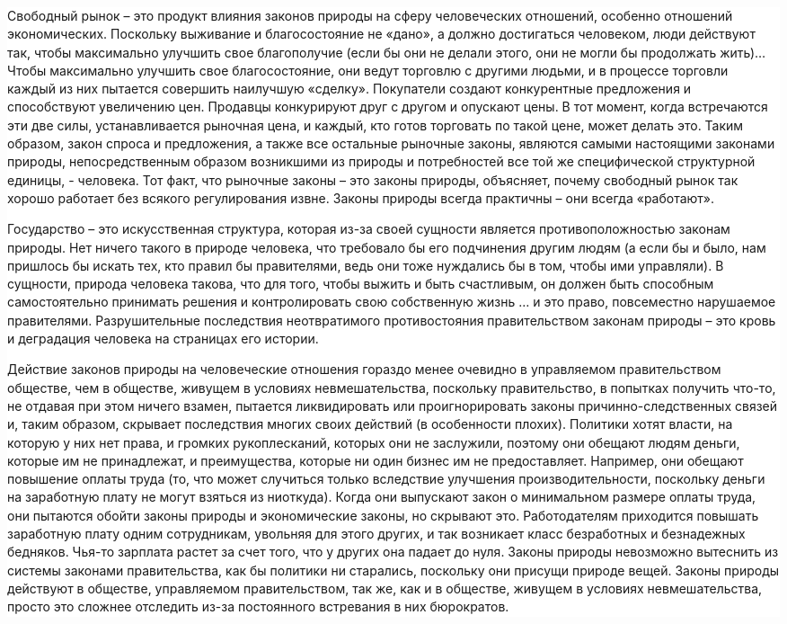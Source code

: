 Свободный рынок – это продукт влияния законов природы на сферу
человеческих отношений, особенно отношений экономических. Поскольку
выживание и благосостояние не «дано», а должно достигаться человеком,
люди действуют так, чтобы максимально улучшить свое благополучие (если
бы они не делали этого, они не могли бы продолжать жить)…Чтобы
максимально улучшить свое благосостояние, они ведут торговлю с другими
людьми, и в процессе торговли каждый из них пытается совершить наилучшую
«сделку». Покупатели создают конкурентные предложения и способствуют
увеличению цен. Продавцы конкурируют друг с другом и опускают цены. В
тот момент, когда встречаются эти две силы, устанавливается рыночная
цена, и каждый, кто готов торговать по такой цене, может делать это.
Таким образом, закон спроса и предложения, а также все остальные
рыночные законы, являются самыми настоящими законами природы,
непосредственным образом возникшими из природы и потребностей все той же
специфической структурной единицы, - человека. Тот факт, что рыночные
законы – это законы природы, объясняет, почему свободный рынок так
хорошо работает без всякого регулирования извне. Законы природы всегда
практичны – они всегда «работают».

Государство – это искусственная структура, которая из-за своей сущности
является противоположностью законам природы. Нет ничего такого в природе
человека, что требовало бы его подчинения другим людям (а если бы и
было, нам пришлось бы искать тех, кто правил бы правителями, ведь они
тоже нуждались бы в том, чтобы ими управляли). В сущности, природа
человека такова, что для того, чтобы выжить и быть счастливым, он должен
быть способным самостоятельно принимать решения и контролировать свою
собственную жизнь … и это право, повсеместно нарушаемое правителями.
Разрушительные последствия неотвратимого противостояния правительством
законам природы – это кровь и деградация человека на страницах его
истории.

Действие законов природы на человеческие отношения гораздо менее
очевидно в управляемом правительством обществе, чем в обществе, живущем
в условиях невмешательства, поскольку правительство, в попытках получить
что-то, не отдавая при этом ничего взамен, пытается ликвидировать или
проигнорировать законы причинно-следственных связей и, таким образом,
скрывает последствия многих своих действий (в особенности плохих).
Политики хотят власти, на которую у них нет права, и громких
рукоплесканий, которых они не заслужили, поэтому они обещают людям
деньги, которые им не принадлежат, и преимущества, которые ни один
бизнес им не предоставляет. Например, они обещают повышение оплаты труда
(то, что может случиться только вследствие улучшения производительности,
поскольку деньги на заработную плату не могут взяться из ниоткуда).
Когда они выпускают закон о минимальном размере оплаты труда, они
пытаются обойти законы природы и экономические законы, но скрывают это.
Работодателям приходится повышать заработную плату одним сотрудникам,
увольняя для этого других, и так возникает класс безработных и
безнадежных бедняков. Чья-то зарплата растет за счет того, что у других
она падает до нуля. Законы природы невозможно вытеснить из системы
законами правительства, как бы политики ни старались, поскольку они
присущи природе вещей. Законы природы действуют в обществе, управляемом
правительством, так же, как и в обществе, живущем в условиях
невмешательства, просто это сложнее отследить из-за постоянного
встревания в них бюрократов.
